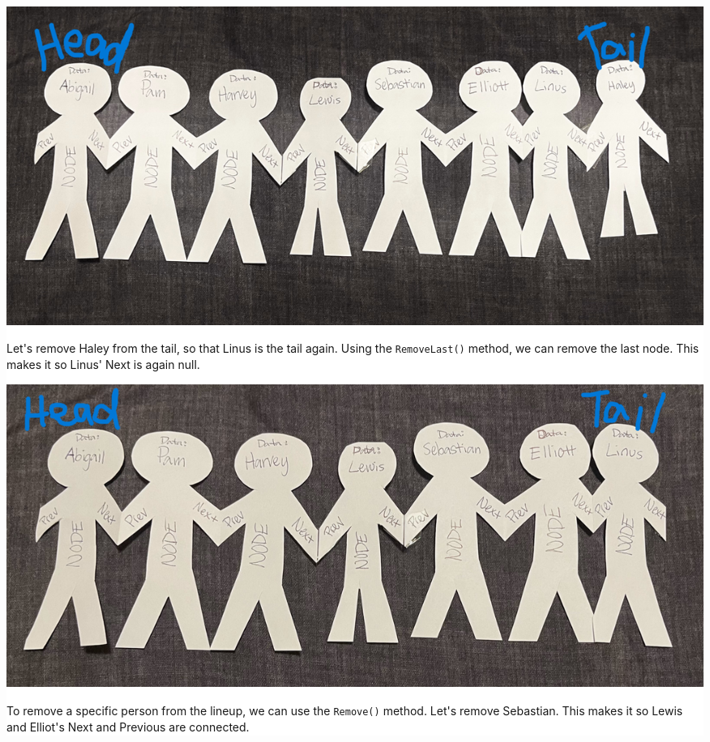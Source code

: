 ![remove first](images/removeFirst.jpg)

Let's remove Haley from the tail, so that Linus is the tail again. Using the
`RemoveLast()` method, we can remove the last node. This makes it so Linus' Next
is again null.

![remove last](images/removeLast.jpg)

To remove a specific person from the lineup, we can use the `Remove()` method. Let's
remove Sebastian. This makes it so Lewis and Elliot's Next and Previous are connected.
